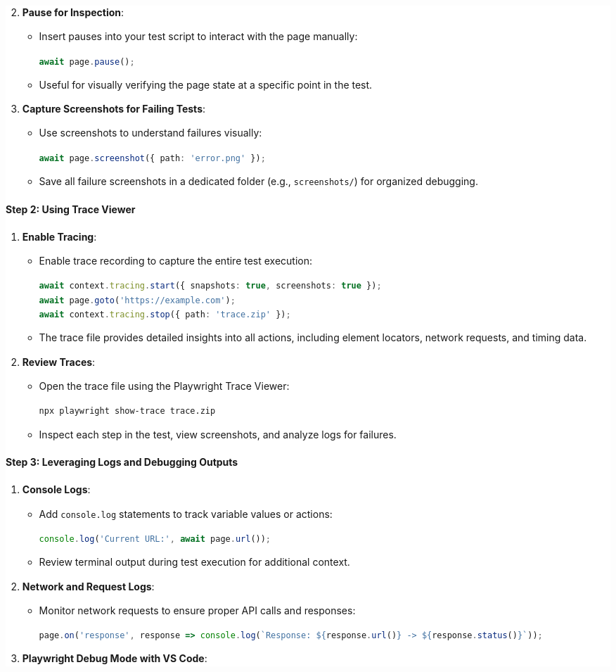 2. **Pause for Inspection**:

   - Insert pauses into your test script to interact with the page manually:
     ```typescript
     await page.pause();
     ```
   - Useful for visually verifying the page state at a specific point in the test.

3. **Capture Screenshots for Failing Tests**:

   - Use screenshots to understand failures visually:
     ```typescript
     await page.screenshot({ path: 'error.png' });
     ```
   - Save all failure screenshots in a dedicated folder (e.g., `screenshots/`) for organized debugging.

#### **Step 2: Using Trace Viewer**

1. **Enable Tracing**:

   - Enable trace recording to capture the entire test execution:
     ```typescript
     await context.tracing.start({ snapshots: true, screenshots: true });
     await page.goto('https://example.com');
     await context.tracing.stop({ path: 'trace.zip' });
     ```
   - The trace file provides detailed insights into all actions, including element locators, network requests, and timing data.

2. **Review Traces**:

   - Open the trace file using the Playwright Trace Viewer:
     ```bash
     npx playwright show-trace trace.zip
     ```
   - Inspect each step in the test, view screenshots, and analyze logs for failures.

#### **Step 3: Leveraging Logs and Debugging Outputs**

1. **Console Logs**:

   - Add `console.log` statements to track variable values or actions:
     ```typescript
     console.log('Current URL:', await page.url());
     ```
   - Review terminal output during test execution for additional context.

2. **Network and Request Logs**:

   - Monitor network requests to ensure proper API calls and responses:
     ```typescript
     page.on('response', response => console.log(`Response: ${response.url()} -> ${response.status()}`));
     ```

3. **Playwright Debug Mode with VS Code**:
